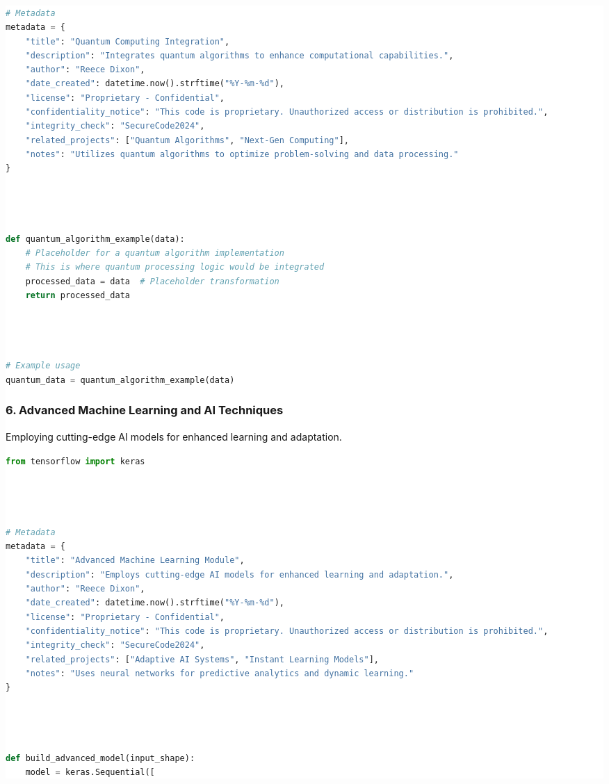 ```python
# Metadata
metadata = {
    "title": "Quantum Computing Integration",
    "description": "Integrates quantum algorithms to enhance computational capabilities.",
    "author": "Reece Dixon",
    "date_created": datetime.now().strftime("%Y-%m-%d"),
    "license": "Proprietary - Confidential",
    "confidentiality_notice": "This code is proprietary. Unauthorized access or distribution is prohibited.",
    "integrity_check": "SecureCode2024",
    "related_projects": ["Quantum Algorithms", "Next-Gen Computing"],
    "notes": "Utilizes quantum algorithms to optimize problem-solving and data processing."
}




def quantum_algorithm_example(data):
    # Placeholder for a quantum algorithm implementation
    # This is where quantum processing logic would be integrated
    processed_data = data  # Placeholder transformation
    return processed_data




# Example usage
quantum_data = quantum_algorithm_example(data)
```




### 6. Advanced Machine Learning and AI Techniques




Employing cutting-edge AI models for enhanced learning and adaptation.




```python
from tensorflow import keras




# Metadata
metadata = {
    "title": "Advanced Machine Learning Module",
    "description": "Employs cutting-edge AI models for enhanced learning and adaptation.",
    "author": "Reece Dixon",
    "date_created": datetime.now().strftime("%Y-%m-%d"),
    "license": "Proprietary - Confidential",
    "confidentiality_notice": "This code is proprietary. Unauthorized access or distribution is prohibited.",
    "integrity_check": "SecureCode2024",
    "related_projects": ["Adaptive AI Systems", "Instant Learning Models"],
    "notes": "Uses neural networks for predictive analytics and dynamic learning."
}




def build_advanced_model(input_shape):
    model = keras.Sequential([
```